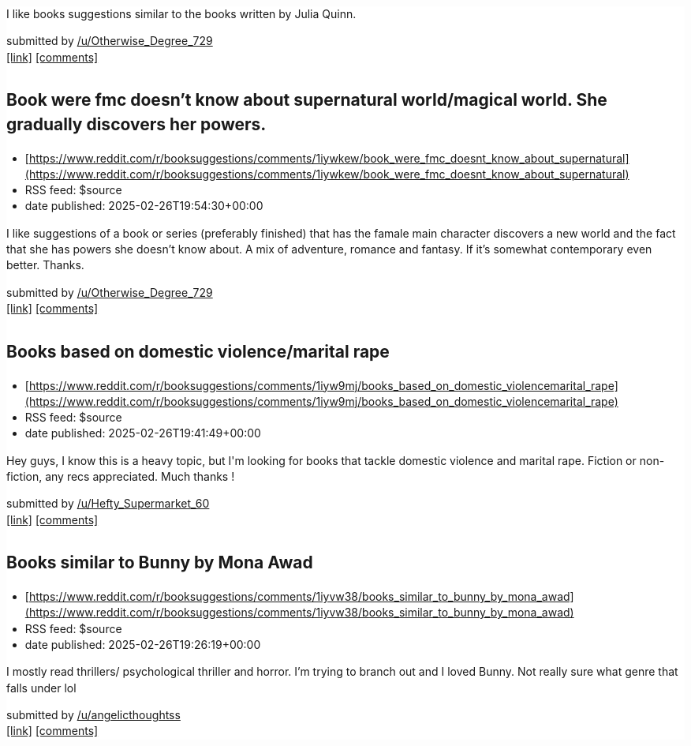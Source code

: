 <div class="md"><p>I like books suggestions similar to the books written by Julia Quinn. </p> </div> &#32; submitted by &#32; <a href="https://www.reddit.com/user/Otherwise_Degree_729"> /u/Otherwise_Degree_729 </a> <br/> <span><a href="https://www.reddit.com/r/booksuggestions/comments/1iywtpu/series_or_books_similar_to_bridgerton/">[link]</a></span> &#32; <span><a href="https://www.reddit.com/r/booksuggestions/comments/1iywtpu/series_or_books_similar_to_bridgerton/">[comments]</a></span>

## Book were fmc doesn’t know about supernatural world/magical world. She gradually discovers her powers.
 - [https://www.reddit.com/r/booksuggestions/comments/1iywkew/book_were_fmc_doesnt_know_about_supernatural](https://www.reddit.com/r/booksuggestions/comments/1iywkew/book_were_fmc_doesnt_know_about_supernatural)
 - RSS feed: $source
 - date published: 2025-02-26T19:54:30+00:00

<div class="md"><p>I like suggestions of a book or series (preferably finished) that has the famale main character discovers a new world and the fact that she has powers she doesn’t know about. A mix of adventure, romance and fantasy. If it’s somewhat contemporary even better. Thanks. </p> </div> &#32; submitted by &#32; <a href="https://www.reddit.com/user/Otherwise_Degree_729"> /u/Otherwise_Degree_729 </a> <br/> <span><a href="https://www.reddit.com/r/booksuggestions/comments/1iywkew/book_were_fmc_doesnt_know_about_supernatural/">[link]</a></span> &#32; <span><a href="https://www.reddit.com/r/booksuggestions/comments/1iywkew/book_were_fmc_doesnt_know_about_supernatural/">[comments]</a></span>

## Books based on domestic violence/marital rape
 - [https://www.reddit.com/r/booksuggestions/comments/1iyw9mj/books_based_on_domestic_violencemarital_rape](https://www.reddit.com/r/booksuggestions/comments/1iyw9mj/books_based_on_domestic_violencemarital_rape)
 - RSS feed: $source
 - date published: 2025-02-26T19:41:49+00:00

<div class="md"><p>Hey guys, I know this is a heavy topic, but I&#39;m looking for books that tackle domestic violence and marital rape. Fiction or non-fiction, any recs appreciated. Much thanks !</p> </div> &#32; submitted by &#32; <a href="https://www.reddit.com/user/Hefty_Supermarket_60"> /u/Hefty_Supermarket_60 </a> <br/> <span><a href="https://www.reddit.com/r/booksuggestions/comments/1iyw9mj/books_based_on_domestic_violencemarital_rape/">[link]</a></span> &#32; <span><a href="https://www.reddit.com/r/booksuggestions/comments/1iyw9mj/books_based_on_domestic_violencemarital_rape/">[comments]</a></span>

## Books similar to Bunny by Mona Awad
 - [https://www.reddit.com/r/booksuggestions/comments/1iyvw38/books_similar_to_bunny_by_mona_awad](https://www.reddit.com/r/booksuggestions/comments/1iyvw38/books_similar_to_bunny_by_mona_awad)
 - RSS feed: $source
 - date published: 2025-02-26T19:26:19+00:00

<div class="md"><p>I mostly read thrillers/ psychological thriller and horror. I’m trying to branch out and I loved Bunny. Not really sure what genre that falls under lol </p> </div> &#32; submitted by &#32; <a href="https://www.reddit.com/user/angelicthoughtss"> /u/angelicthoughtss </a> <br/> <span><a href="https://www.reddit.com/r/booksuggestions/comments/1iyvw38/books_similar_to_bunny_by_mona_awad/">[link]</a></span> &#32; <span><a href="https://www.reddit.com/r/booksuggestions/comments/1iyvw38/books_similar_to_bunny_by_mona_awad/">[comments]</a></span>
